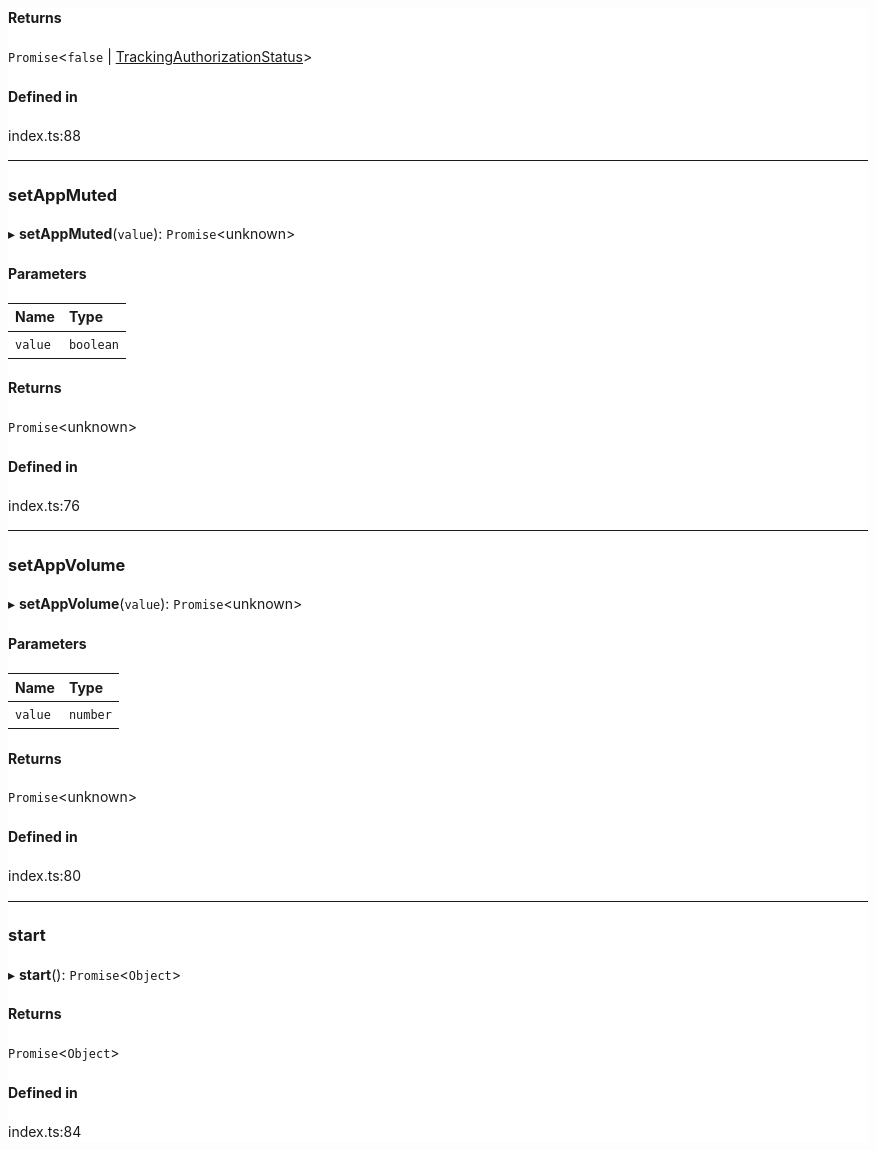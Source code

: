 #### Returns

`Promise`<``false`` \| [TrackingAuthorizationStatus](../enums/trackingauthorizationstatus.md)\>

#### Defined in

index.ts:88

___

### setAppMuted

▸ **setAppMuted**(`value`): `Promise`<unknown\>

#### Parameters

| Name | Type |
| :------ | :------ |
| `value` | `boolean` |

#### Returns

`Promise`<unknown\>

#### Defined in

index.ts:76

___

### setAppVolume

▸ **setAppVolume**(`value`): `Promise`<unknown\>

#### Parameters

| Name | Type |
| :------ | :------ |
| `value` | `number` |

#### Returns

`Promise`<unknown\>

#### Defined in

index.ts:80

___

### start

▸ **start**(): `Promise`<`Object`\>

#### Returns

`Promise`<`Object`\>

#### Defined in

index.ts:84

